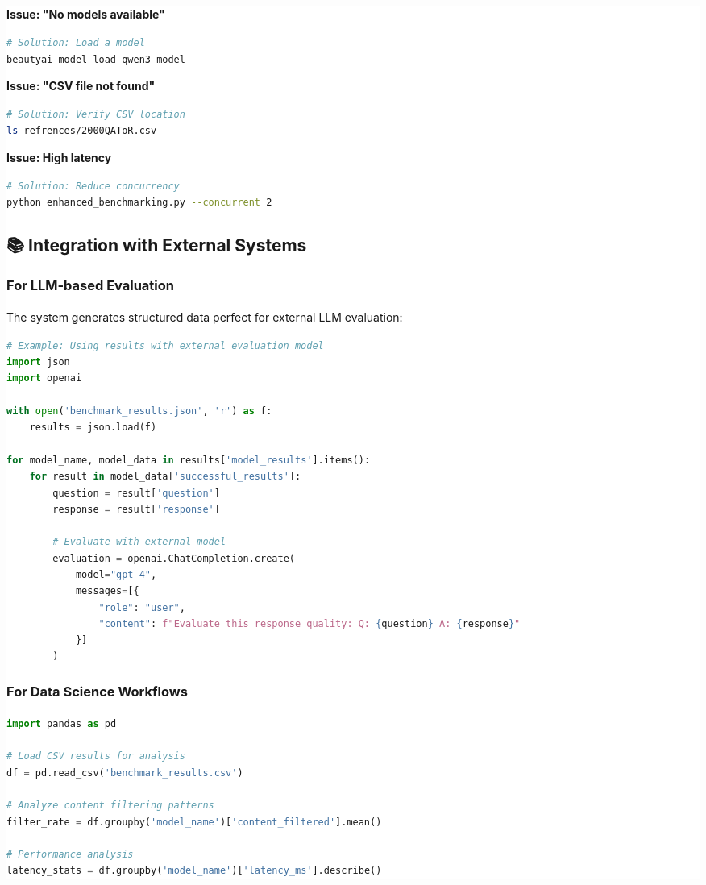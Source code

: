 **Issue: "No models available"**
```bash
# Solution: Load a model
beautyai model load qwen3-model
```

**Issue: "CSV file not found"**
```bash
# Solution: Verify CSV location
ls refrences/2000QAToR.csv
```

**Issue: High latency**
```bash
# Solution: Reduce concurrency
python enhanced_benchmarking.py --concurrent 2
```

## 📚 Integration with External Systems

### **For LLM-based Evaluation**
The system generates structured data perfect for external LLM evaluation:

```python
# Example: Using results with external evaluation model
import json
import openai

with open('benchmark_results.json', 'r') as f:
    results = json.load(f)

for model_name, model_data in results['model_results'].items():
    for result in model_data['successful_results']:
        question = result['question']
        response = result['response']
        
        # Evaluate with external model
        evaluation = openai.ChatCompletion.create(
            model="gpt-4",
            messages=[{
                "role": "user", 
                "content": f"Evaluate this response quality: Q: {question} A: {response}"
            }]
        )
```

### **For Data Science Workflows**
```python
import pandas as pd

# Load CSV results for analysis
df = pd.read_csv('benchmark_results.csv')

# Analyze content filtering patterns
filter_rate = df.groupby('model_name')['content_filtered'].mean()

# Performance analysis
latency_stats = df.groupby('model_name')['latency_ms'].describe()
```
